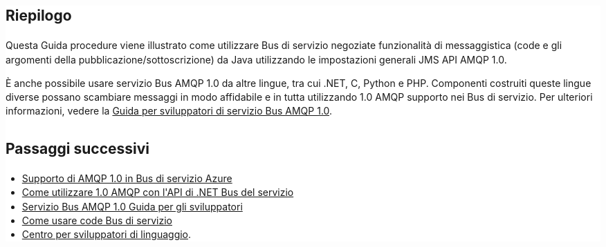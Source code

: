 ## <a name="summary"></a>Riepilogo

Questa Guida procedure viene illustrato come utilizzare Bus di servizio negoziate funzionalità di messaggistica (code e gli argomenti della pubblicazione/sottoscrizione) da Java utilizzando le impostazioni generali JMS API AMQP 1.0.

È anche possibile usare servizio Bus AMQP 1.0 da altre lingue, tra cui .NET, C, Python e PHP. Componenti costruiti queste lingue diverse possano scambiare messaggi in modo affidabile e in tutta utilizzando 1.0 AMQP supporto nei Bus di servizio. Per ulteriori informazioni, vedere la [Guida per sviluppatori di servizio Bus AMQP 1.0](service-bus-amqp-dotnet.md).

## <a name="next-steps"></a>Passaggi successivi

* [Supporto di AMQP 1.0 in Bus di servizio Azure](service-bus-amqp-overview.md)
* [Come utilizzare 1.0 AMQP con l'API di .NET Bus del servizio](service-bus-dotnet-advanced-message-queuing.md)
* [Servizio Bus AMQP 1.0 Guida per gli sviluppatori](service-bus-amqp-dotnet.md)
* [Come usare code Bus di servizio](service-bus-dotnet-get-started-with-queues.md)
* [Centro per sviluppatori di linguaggio](/develop/java/).



 
